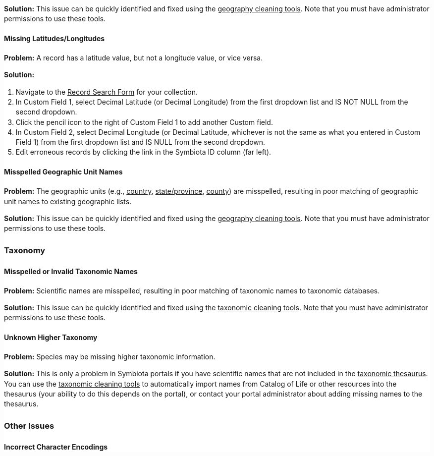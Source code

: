 **Solution:** This issue can be quickly identified and fixed using the [geography cleaning tools](/Collection_Manager_Guide/Data_Cleaning/geographic_cleaning). Note that you must have administrator permissions to use these tools.

#### Missing Latitudes/Longitudes

**Problem:** A record has a latitude value, but not a longitude value, or vice versa.

**Solution:**

1. Navigate to the [Record Search Form](/Editor_Guide/Editing_Searching_Records) for your collection.
2. In Custom Field 1, select Decimal Latitude (or Decimal Longitude) from the first dropdown list and IS NOT NULL from the second dropdown.
3. Click the pencil icon to the right of Custom Field 1 to add another Custom field.
4. In Custom Field 2, select Decimal Longitude (or Decimal Latitude, whichever is not the same as what you entered in Custom Field 1) from the first dropdown list and IS NULL from the second dropdown.
5. Edit erroneous records by clicking the link in the Symbiota ID column (far left).

#### Misspelled Geographic Unit Names

**Problem:** The geographic units (e.g., [country](https://dwc.tdwg.org/terms/#dwc:country), [state/province](https://dwc.tdwg.org/terms/#dwc:stateProvince), [county](https://dwc.tdwg.org/terms/#dwc:county)) are misspelled, resulting in poor matching of geographic unit names to existing geographic lists.

**Solution:** This issue can be quickly identified and fixed using the [geography cleaning tools](/Collection_Manager_Guide/Data_Cleaning/geographic_cleaning). Note that you must have administrator permissions to use these tools.

### Taxonomy

#### Misspelled or Invalid Taxonomic Names

**Problem:** Scientific names are misspelled, resulting in poor matching of taxonomic names to taxonomic databases.

**Solution:** This issue can be quickly identified and fixed using the [taxonomic cleaning tools](/Collection_Manager_Guide/Data_Cleaning/taxonomic_cleaning). Note that you must have administrator permissions to use these tools.

#### Unknown Higher Taxonomy

**Problem:** Species may be missing higher taxonomic information.

**Solution:** This is only a problem in Symbiota portals if you have scientific names that are not included in the [taxonomic thesaurus](/User_Guide/taxonomic_thesaurus). You can use the [taxonomic cleaning tools](/Collection_Manager_Guide/Data_Cleaning/taxonomic_cleaning) to automatically import names from Catalog of Life or other resources into the thesaurus (your ability to do this depends on the portal), or contact your portal administrator about adding missing names to the thesaurus.

### Other Issues

#### Incorrect Character Encodings
